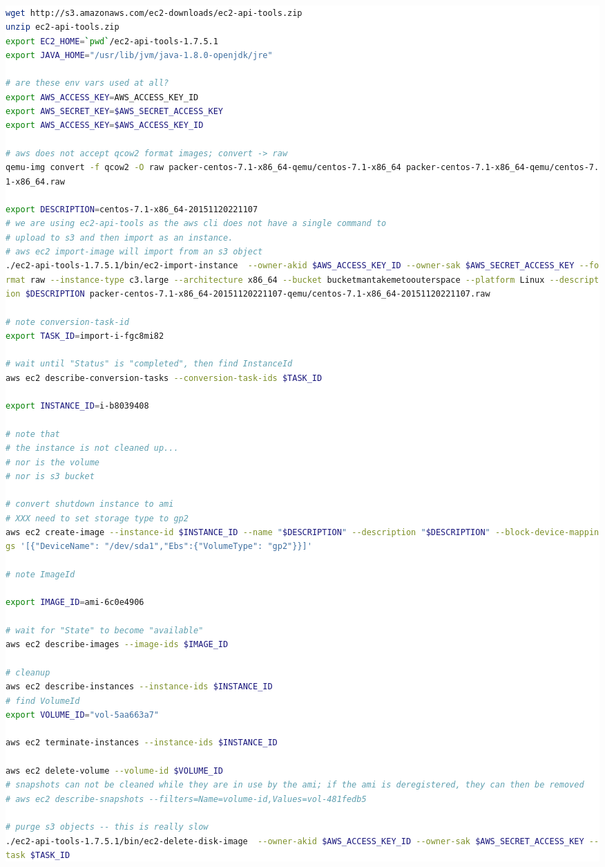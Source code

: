 ```bash
wget http://s3.amazonaws.com/ec2-downloads/ec2-api-tools.zip
unzip ec2-api-tools.zip
export EC2_HOME=`pwd`/ec2-api-tools-1.7.5.1
export JAVA_HOME="/usr/lib/jvm/java-1.8.0-openjdk/jre"

# are these env vars used at all?
export AWS_ACCESS_KEY=AWS_ACCESS_KEY_ID
export AWS_SECRET_KEY=$AWS_SECRET_ACCESS_KEY
export AWS_ACCESS_KEY=$AWS_ACCESS_KEY_ID

# aws does not accept qcow2 format images; convert -> raw
qemu-img convert -f qcow2 -O raw packer-centos-7.1-x86_64-qemu/centos-7.1-x86_64 packer-centos-7.1-x86_64-qemu/centos-7.1-x86_64.raw

export DESCRIPTION=centos-7.1-x86_64-20151120221107
# we are using ec2-api-tools as the aws cli does not have a single command to
# upload to s3 and then import as an instance.
# aws ec2 import-image will import from an s3 object
./ec2-api-tools-1.7.5.1/bin/ec2-import-instance  --owner-akid $AWS_ACCESS_KEY_ID --owner-sak $AWS_SECRET_ACCESS_KEY --format raw --instance-type c3.large --architecture x86_64 --bucket bucketmantakemetoouterspace --platform Linux --description $DESCRIPTION packer-centos-7.1-x86_64-20151120221107-qemu/centos-7.1-x86_64-20151120221107.raw

# note conversion-task-id
export TASK_ID=import-i-fgc8mi82

# wait until "Status" is "completed", then find InstanceId
aws ec2 describe-conversion-tasks --conversion-task-ids $TASK_ID

export INSTANCE_ID=i-b8039408

# note that
# the instance is not cleaned up...
# nor is the volume
# nor is s3 bucket

# convert shutdown instance to ami
# XXX need to set storage type to gp2
aws ec2 create-image --instance-id $INSTANCE_ID --name "$DESCRIPTION" --description "$DESCRIPTION" --block-device-mappings '[{"DeviceName": "/dev/sda1","Ebs":{"VolumeType": "gp2"}}]'

# note ImageId

export IMAGE_ID=ami-6c0e4906

# wait for "State" to become "available"
aws ec2 describe-images --image-ids $IMAGE_ID

# cleanup
aws ec2 describe-instances --instance-ids $INSTANCE_ID
# find VolumeId
export VOLUME_ID="vol-5aa663a7"

aws ec2 terminate-instances --instance-ids $INSTANCE_ID

aws ec2 delete-volume --volume-id $VOLUME_ID
# snapshots can not be cleaned while they are in use by the ami; if the ami is deregistered, they can then be removed
# aws ec2 describe-snapshots --filters=Name=volume-id,Values=vol-481fedb5

# purge s3 objects -- this is really slow
./ec2-api-tools-1.7.5.1/bin/ec2-delete-disk-image  --owner-akid $AWS_ACCESS_KEY_ID --owner-sak $AWS_SECRET_ACCESS_KEY --task $TASK_ID
```